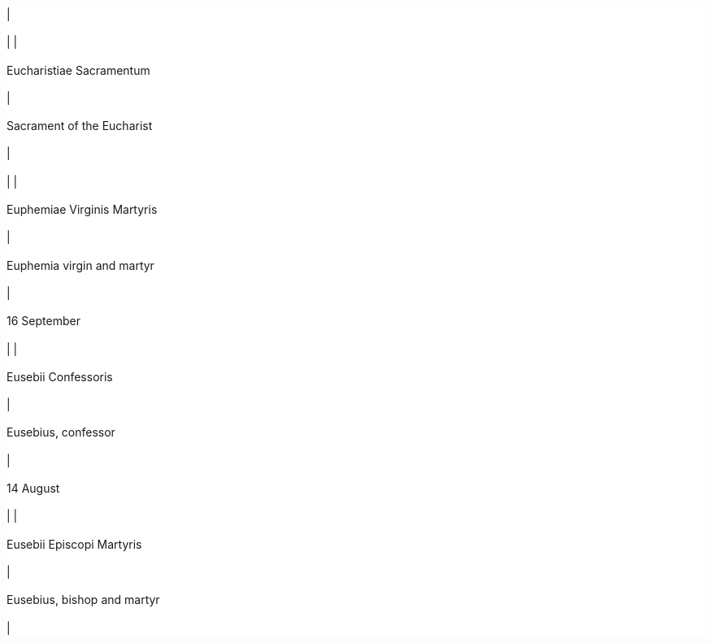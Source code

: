  | 

 |
| 

Eucharistiae Sacramentum

 | 

Sacrament of the Eucharist

 | 

 |
| 

Euphemiae Virginis Martyris

 | 

Euphemia virgin and martyr

 | 

16 September

 |
| 

Eusebii Confessoris

 | 

Eusebius, confessor

 | 

14 August

 |
| 

Eusebii Episcopi Martyris

 | 

Eusebius, bishop and martyr

 | 
